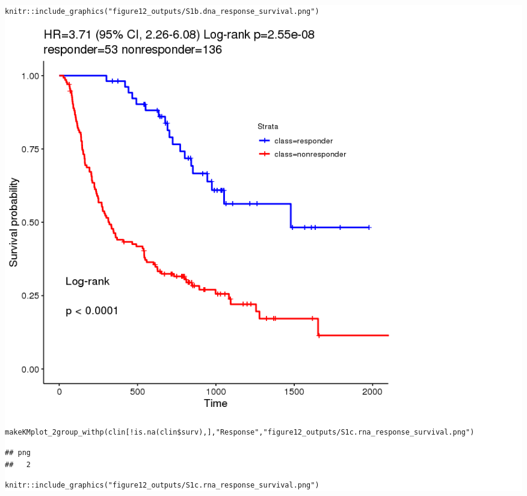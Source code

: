 ``` {.r}
knitr::include_graphics("figure12_outputs/S1b.dna_response_survival.png")
```

<img src="figure12_outputs/S1b.dna_response_survival.png" width="75%" height="75%" />

``` {.r}
makeKMplot_2group_withp(clin[!is.na(clin$surv),],"Response","figure12_outputs/S1c.rna_response_survival.png")
```

    ## png 
    ##   2

``` {.r}
knitr::include_graphics("figure12_outputs/S1c.rna_response_survival.png")
```
